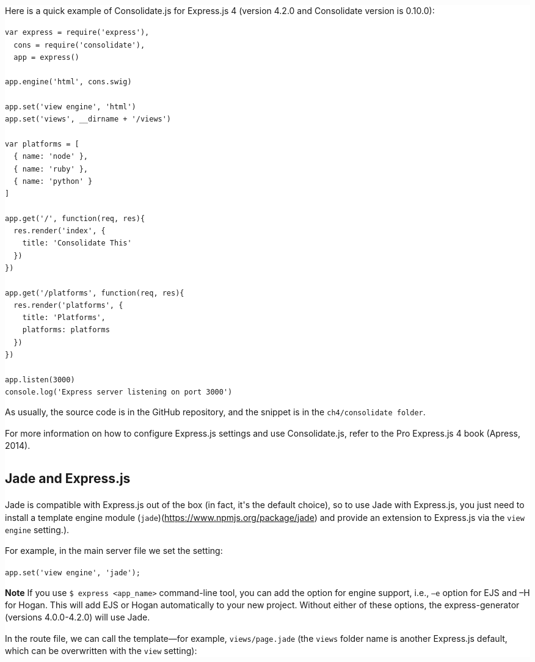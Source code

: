 Here is a quick example of Consolidate.js for Express.js 4 (version 4.2.0 and Consolidate version is 0.10.0):

    var express = require('express'),
      cons = require('consolidate'),
      app = express()

    app.engine('html', cons.swig)

    app.set('view engine', 'html')
    app.set('views', __dirname + '/views')

    var platforms = [
      { name: 'node' },
      { name: 'ruby' },
      { name: 'python' }
    ]

    app.get('/', function(req, res){
      res.render('index', {
        title: 'Consolidate This'
      })
    })

    app.get('/platforms', function(req, res){
      res.render('platforms', {
        title: 'Platforms',
        platforms: platforms
      })
    })

    app.listen(3000)
    console.log('Express server listening on port 3000')

As usually, the source code is in the GitHub repository, and the snippet is in the `ch4/consolidate folder`.

For more information on how to configure Express.js settings and use Consolidate.js, refer to the Pro Express.js 4 book (Apress, 2014).

## Jade and Express.js

Jade is compatible with Express.js out of the box (in fact, it&#39;s the default choice), so to use Jade with Express.js, you just need to install a template engine module (`jade`)(<https://www.npmjs.org/package/jade>) and provide an extension to Express.js via the `view engine` setting.).

For example, in the main server file we set the setting:

    app.set('view engine', 'jade');

**Note**  If you use `$ express <app_name>` command-line tool, you can add the option for engine support, i.e., `–e` option for EJS and –H for Hogan. This will add EJS or Hogan automatically to your new project. Without either of these options, the express-generator (versions 4.0.0-4.2.0) will use Jade.

In the route file, we can call the template—for example, `views/page.jade` (the `views` folder name is another Express.js default, which can be overwritten with the `view` setting):
